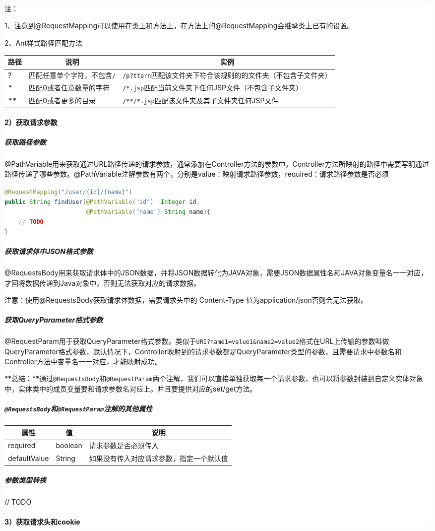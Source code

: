 注：

1、注意到@RequestMapping可以使用在类上和方法上，在方法上的@RequestMapping会继承类上已有的设置。

2、Ant样式路径匹配方法

| 路径 | 说明                        | 实例                                                         |
| ---- | --------------------------- | ------------------------------------------------------------ |
| ?    | 匹配任意单个字符，不包含`/` | `/p?ttern`匹配该文件夹下符合该规则的的文件夹（不包含子文件夹） |
| *    | 匹配0或者任意数量的字符     | `/*.jsp`匹配当前文件夹下任何JSP文件（不包含子文件夹）        |
| **   | 匹配0或者更多的目录         | `/**/*.jsp`匹配该文件夹及其子文件夹任何JSP文件               |

#### 2）获取请求参数

##### 获取路径参数

@PathVariable用来获取通过URL路径传递的请求参数，通常添加在Controller方法的参数中，Controller方法所映射的路径中需要写明通过路径传递了哪些参数。@PathVariable注解参数有两个，分别是value：映射请求路径参数，required：请求路径参数是否必须

```java
@RequestMapping("/user/{id}/{name}")
public String findUser(@PathVariable("id")  Integer id,
                       @PathVariable("name") String name){
    // TODO
}
```

##### 获取请求体中JSON格式参数

@RequestsBody用来获取请求体中的JSON数据，并将JSON数据转化为JAVA对象，需要JSON数据属性名和JAVA对象变量名一一对应，才回将数据传递到Java对象中，否则无法获取对应的请求数据。

注意：使用@RequestsBody获取请求体数据，需要请求头中的 Content-Type 值为application/json否则会无法获取。

##### 获取QueryParameter格式参数

@RequestParam用于获取QueryParameter格式参数。类似于`URI?name1=value1&name2=value2`格式在URL上传输的参数叫做QueryParameter格式参数，默认情况下，Controller映射到的请求参数都是QueryParameter类型的参数，且需要请求中参数名和Controller方法中变量名一一对应，才能映射成功。

**总结：**通过`@RequestsBody`和`@RequestParam`两个注解，我们可以直接单独获取每一个请求参数，也可以将参数封装到自定义实体对象中，实体类中的成员变量要和请求参数名对应上。并且要提供对应的set/get方法。

##### `@RequestsBody`和`@RequestParam`注解的其他属性

| 属性         | 值      | 说明                                     |
| ------------ | ------- | ---------------------------------------- |
| required     | boolean | 请求参数是否必须传入                     |
| defaultValue | String  | 如果没有传入对应请求参数，指定一个默认值 |

##### 参数类型转换

// TODO

#### 3）获取请求头和cookie
